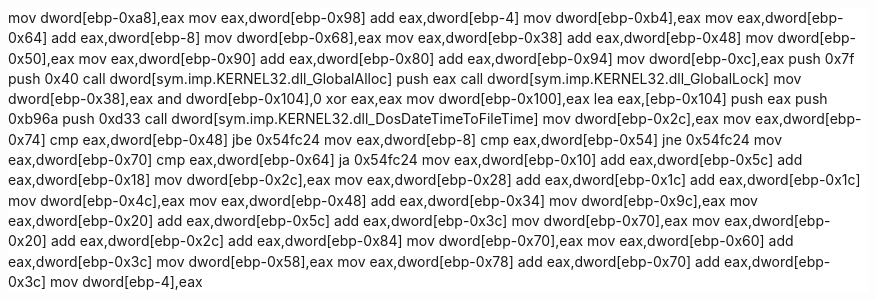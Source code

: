 mov dword[ebp-0xa8],eax
mov eax,dword[ebp-0x98]
add eax,dword[ebp-4]
mov dword[ebp-0xb4],eax
mov eax,dword[ebp-0x64]
add eax,dword[ebp-8]
mov dword[ebp-0x68],eax
mov eax,dword[ebp-0x38]
add eax,dword[ebp-0x48]
mov dword[ebp-0x50],eax
mov eax,dword[ebp-0x90]
add eax,dword[ebp-0x80]
add eax,dword[ebp-0x94]
mov dword[ebp-0xc],eax
push 0x7f
push 0x40
call dword[sym.imp.KERNEL32.dll_GlobalAlloc]
push eax
call dword[sym.imp.KERNEL32.dll_GlobalLock]
mov dword[ebp-0x38],eax
and dword[ebp-0x104],0
xor eax,eax
mov dword[ebp-0x100],eax
lea eax,[ebp-0x104]
push eax
push 0xb96a
push 0xd33
call dword[sym.imp.KERNEL32.dll_DosDateTimeToFileTime]
mov dword[ebp-0x2c],eax
mov eax,dword[ebp-0x74]
cmp eax,dword[ebp-0x48]
jbe 0x54fc24
mov eax,dword[ebp-8]
cmp eax,dword[ebp-0x54]
jne 0x54fc24
mov eax,dword[ebp-0x70]
cmp eax,dword[ebp-0x64]
ja 0x54fc24
mov eax,dword[ebp-0x10]
add eax,dword[ebp-0x5c]
add eax,dword[ebp-0x18]
mov dword[ebp-0x2c],eax
mov eax,dword[ebp-0x28]
add eax,dword[ebp-0x1c]
add eax,dword[ebp-0x1c]
mov dword[ebp-0x4c],eax
mov eax,dword[ebp-0x48]
add eax,dword[ebp-0x34]
mov dword[ebp-0x9c],eax
mov eax,dword[ebp-0x20]
add eax,dword[ebp-0x5c]
add eax,dword[ebp-0x3c]
mov dword[ebp-0x70],eax
mov eax,dword[ebp-0x20]
add eax,dword[ebp-0x2c]
add eax,dword[ebp-0x84]
mov dword[ebp-0x70],eax
mov eax,dword[ebp-0x60]
add eax,dword[ebp-0x3c]
mov dword[ebp-0x58],eax
mov eax,dword[ebp-0x78]
add eax,dword[ebp-0x70]
add eax,dword[ebp-0x3c]
mov dword[ebp-4],eax

[similar_1_ref]: /report/main@8601bf5bd8d1c19a69bc0adc1e7c08b1
[similar_2_ref]: /report/main@5d44fc96ec059e83cbab5efb708e5e9e
[similar_3_ref]: /report/section..text@5d44fc96ec059e83cbab5efb708e5e9e
[similar_4_ref]: /report/main@3ea8e9c55e713ee4d068576585ceafcc
[similar_5_ref]: /report/section..text@f40e41234bc244856083b8839ad797e1
[virustotal_ref]: https://www.virustotal.com/gui/file/8bd41b732eefb1ee271fb434070dd021